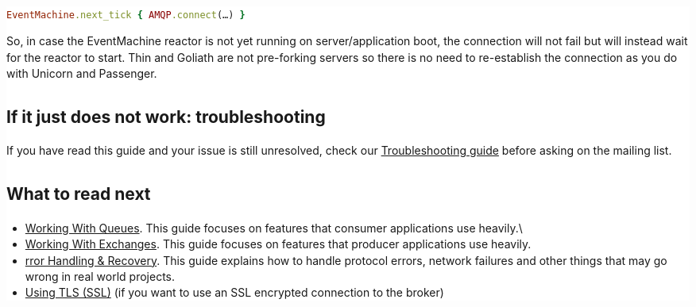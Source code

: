 ``` ruby
EventMachine.next_tick { AMQP.connect(…) }
```

So, in case the EventMachine reactor is not yet running on
server/application boot, the connection will not fail but will instead
wait for the reactor to start. Thin and Goliath are not pre-forking
servers so there is no need to re-establish the connection as you do
with Unicorn and Passenger.

## If it just does not work: troubleshooting

If you have read this guide and your issue is still unresolved, check
our [Troubleshooting guide](/articles/troubleshooting/) before asking on
the mailing list.

## What to read next

 * [Working With Queues](/articles/working_with_queues/). This guide
focuses on features that consumer applications use heavily.\
 * [Working With Exchanges](/articles/working_with_exchanges/). This
guide focuses on features that producer applications use heavily.
 * [rror Handling & Recovery](/articles/error_handling/). This guide
explains how to handle protocol errors, network failures and other
things that may go wrong in real world projects.
 * [Using TLS (SSL)](/articles/connection_encryption_with_tls/) (if
you want to use an SSL encrypted connection to the broker)
